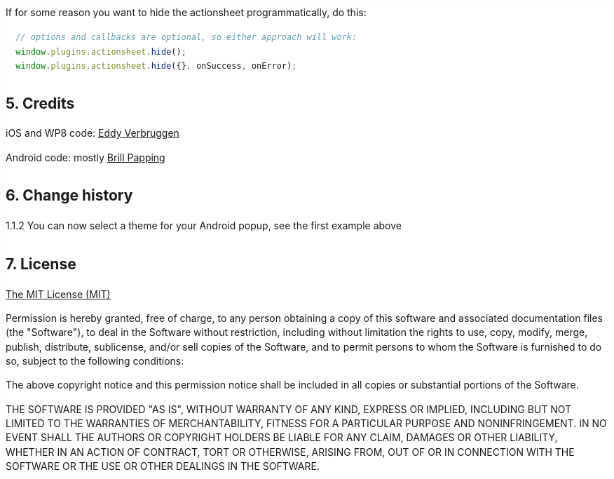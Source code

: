 If for some reason you want to hide the actionsheet programmatically, do this:
```js
  // options and callbacks are optional, so either approach will work:
  window.plugins.actionsheet.hide();
  window.plugins.actionsheet.hide({}, onSuccess, onError);
```

## 5. Credits
iOS and WP8 code: [Eddy Verbruggen](https://github.com/EddyVerbruggen)

Android code: mostly [Brill Papping](https://github.com/bpappin)


## 6. Change history
1.1.2 You can now select a theme for your Android popup, see the first example above


## 7. License

[The MIT License (MIT)](http://www.opensource.org/licenses/mit-license.html)

Permission is hereby granted, free of charge, to any person obtaining a copy
of this software and associated documentation files (the "Software"), to deal
in the Software without restriction, including without limitation the rights
to use, copy, modify, merge, publish, distribute, sublicense, and/or sell
copies of the Software, and to permit persons to whom the Software is
furnished to do so, subject to the following conditions:

The above copyright notice and this permission notice shall be included in
all copies or substantial portions of the Software.

THE SOFTWARE IS PROVIDED "AS IS", WITHOUT WARRANTY OF ANY KIND, EXPRESS OR
IMPLIED, INCLUDING BUT NOT LIMITED TO THE WARRANTIES OF MERCHANTABILITY,
FITNESS FOR A PARTICULAR PURPOSE AND NONINFRINGEMENT. IN NO EVENT SHALL THE
AUTHORS OR COPYRIGHT HOLDERS BE LIABLE FOR ANY CLAIM, DAMAGES OR OTHER
LIABILITY, WHETHER IN AN ACTION OF CONTRACT, TORT OR OTHERWISE, ARISING FROM,
OUT OF OR IN CONNECTION WITH THE SOFTWARE OR THE USE OR OTHER DEALINGS IN
THE SOFTWARE.
